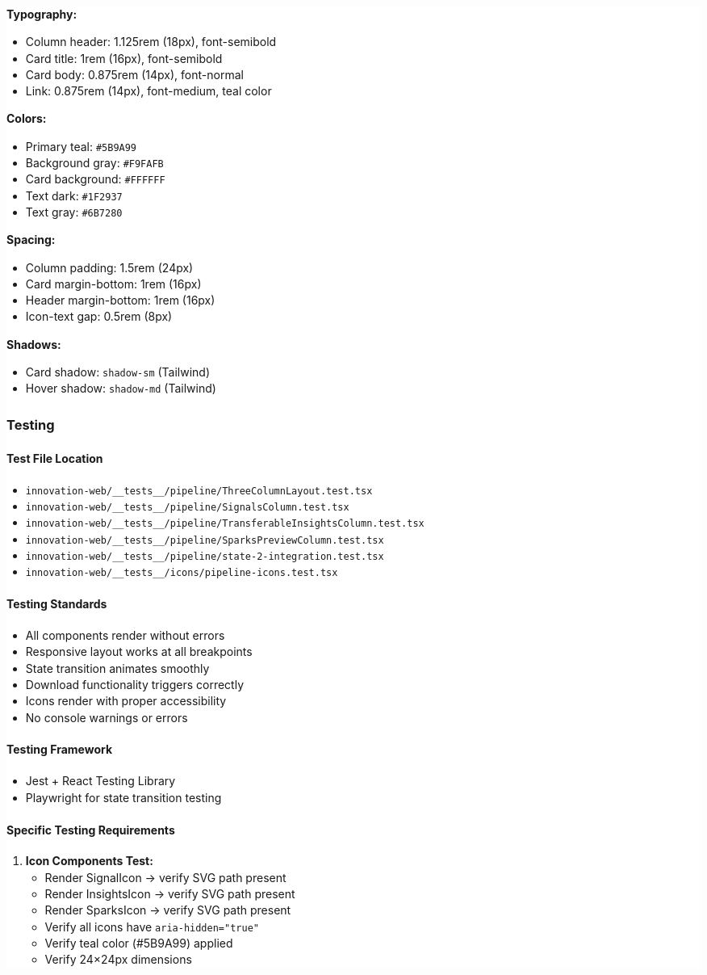 **Typography:**
- Column header: 1.125rem (18px), font-semibold
- Card title: 1rem (16px), font-semibold
- Card body: 0.875rem (14px), font-normal
- Link: 0.875rem (14px), font-medium, teal color

**Colors:**
- Primary teal: `#5B9A99`
- Background gray: `#F9FAFB`
- Card background: `#FFFFFF`
- Text dark: `#1F2937`
- Text gray: `#6B7280`

**Spacing:**
- Column padding: 1.5rem (24px)
- Card margin-bottom: 1rem (16px)
- Header margin-bottom: 1rem (16px)
- Icon-text gap: 0.5rem (8px)

**Shadows:**
- Card shadow: `shadow-sm` (Tailwind)
- Hover shadow: `shadow-md` (Tailwind)

### Testing

#### Test File Location
- `innovation-web/__tests__/pipeline/ThreeColumnLayout.test.tsx`
- `innovation-web/__tests__/pipeline/SignalsColumn.test.tsx`
- `innovation-web/__tests__/pipeline/TransferableInsightsColumn.test.tsx`
- `innovation-web/__tests__/pipeline/SparksPreviewColumn.test.tsx`
- `innovation-web/__tests__/pipeline/state-2-integration.test.tsx`
- `innovation-web/__tests__/icons/pipeline-icons.test.tsx`

#### Testing Standards
- All components render without errors
- Responsive layout works at all breakpoints
- State transition animates smoothly
- Download functionality triggers correctly
- Icons render with proper accessibility
- No console warnings or errors

#### Testing Framework
- Jest + React Testing Library
- Playwright for state transition testing

#### Specific Testing Requirements

1. **Icon Components Test:**
   - Render SignalIcon → verify SVG path present
   - Render InsightsIcon → verify SVG path present
   - Render SparksIcon → verify SVG path present
   - Verify all icons have `aria-hidden="true"`
   - Verify teal color (#5B9A99) applied
   - Verify 24×24px dimensions
